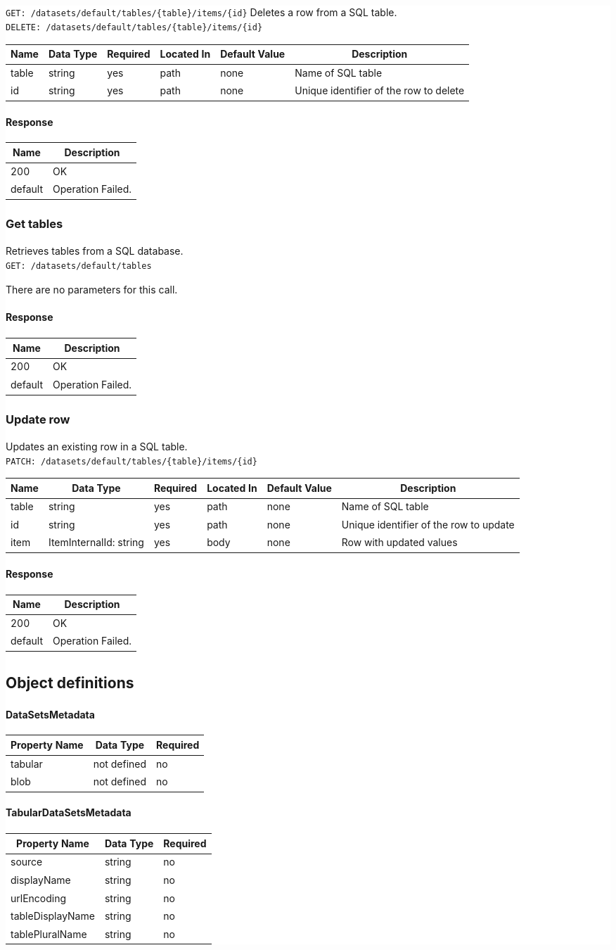 ```GET: /datasets/default/tables/{table}/items/{id}``` 
Deletes a row from a SQL table.  
```DELETE: /datasets/default/tables/{table}/items/{id}``` 

| Name| Data Type|Required|Located In|Default Value|Description|
| ---|---|---|---|---|---|
|table|string|yes|path|none|Name of SQL table|
|id|string|yes|path|none|Unique identifier of the row to delete|

#### Response
|Name|Description|
|---|---|
|200|OK|
|default|Operation Failed.|


### Get tables 
Retrieves tables from a SQL database.  
```GET: /datasets/default/tables``` 

There are no parameters for this call. 

#### Response
|Name|Description|
|---|---|
|200|OK|
|default|Operation Failed.|


### Update row 
Updates an existing row in a SQL table.  
```PATCH: /datasets/default/tables/{table}/items/{id}``` 

| Name| Data Type|Required|Located In|Default Value|Description|
| ---|---|---|---|---|---|
|table|string|yes|path|none|Name of SQL table|
|id|string|yes|path|none|Unique identifier of the row to update|
|item|ItemInternalId: string|yes|body|none|Row with updated values|

#### Response
|Name|Description|
|---|---|
|200|OK|
|default|Operation Failed.|

## Object definitions

#### DataSetsMetadata

|Property Name | Data Type | Required |
|---|---|---|
|tabular|not defined|no|
|blob|not defined|no|

#### TabularDataSetsMetadata

|Property Name | Data Type | Required |
|---|---|---|
|source|string|no|
|displayName|string|no|
|urlEncoding|string|no|
|tableDisplayName|string|no|
|tablePluralName|string|no|

```